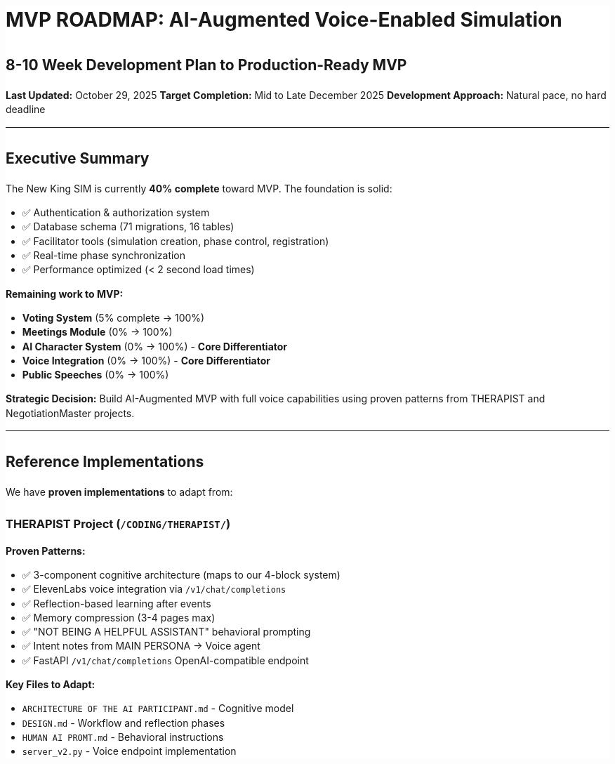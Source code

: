 # MVP ROADMAP: AI-Augmented Voice-Enabled Simulation
## 8-10 Week Development Plan to Production-Ready MVP

**Last Updated:** October 29, 2025
**Target Completion:** Mid to Late December 2025
**Development Approach:** Natural pace, no hard deadline

---

## Executive Summary

The New King SIM is currently **40% complete** toward MVP. The foundation is solid:
- ✅ Authentication & authorization system
- ✅ Database schema (71 migrations, 16 tables)
- ✅ Facilitator tools (simulation creation, phase control, registration)
- ✅ Real-time phase synchronization
- ✅ Performance optimized (< 2 second load times)

**Remaining work to MVP:**
- **Voting System** (5% complete → 100%)
- **Meetings Module** (0% → 100%)
- **AI Character System** (0% → 100%) - **Core Differentiator**
- **Voice Integration** (0% → 100%) - **Core Differentiator**
- **Public Speeches** (0% → 100%)

**Strategic Decision:** Build AI-Augmented MVP with full voice capabilities using proven patterns from THERAPIST and NegotiationMaster projects.

---

## Reference Implementations

We have **proven implementations** to adapt from:

### THERAPIST Project (`/CODING/THERAPIST/`)
**Proven Patterns:**
- ✅ 3-component cognitive architecture (maps to our 4-block system)
- ✅ ElevenLabs voice integration via `/v1/chat/completions`
- ✅ Reflection-based learning after events
- ✅ Memory compression (3-4 pages max)
- ✅ "NOT BEING A HELPFUL ASSISTANT" behavioral prompting
- ✅ Intent notes from MAIN PERSONA → Voice agent
- ✅ FastAPI `/v1/chat/completions` OpenAI-compatible endpoint

**Key Files to Adapt:**
- `ARCHITECTURE OF THE AI PARTICIPANT.md` - Cognitive model
- `DESIGN.md` - Workflow and reflection phases
- `HUMAN AI PROMT.md` - Behavioral instructions
- `server_v2.py` - Voice endpoint implementation
